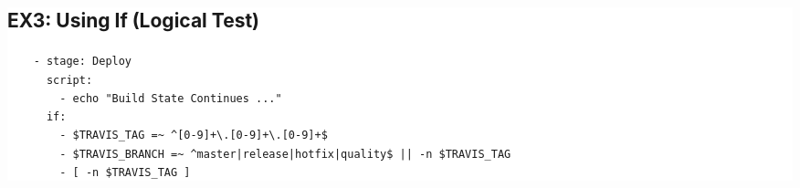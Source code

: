 ## EX3: Using If (Logical Test)

```
    - stage: Deploy
      script:
      	- echo "Build State Continues ..."
      if:
      	- $TRAVIS_TAG =~ ^[0-9]+\.[0-9]+\.[0-9]+$
      	- $TRAVIS_BRANCH =~ ^master|release|hotfix|quality$ || -n $TRAVIS_TAG
      	- [ -n $TRAVIS_TAG ]

```

